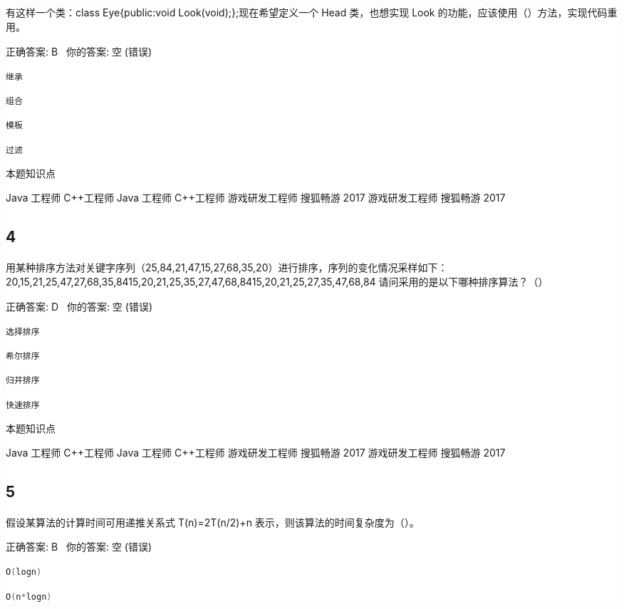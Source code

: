 有这样一个类：class Eye{public:void Look(void);};现在希望定义一个 Head 类，也想实现 Look 的功能，应该使用（）方法，实现代码重用。

正确答案: B   你的答案: 空 (错误)

```cpp
继承
```

```cpp
组合
```

```cpp
模板
```

```cpp
过滤
```

本题知识点

Java 工程师 C++工程师 Java 工程师 C++工程师 游戏研发工程师 搜狐畅游 2017 游戏研发工程师 搜狐畅游 2017

## 4

用某种排序方法对关键字序列（25,84,21,47,15,27,68,35,20）进行排序，序列的变化情况采样如下：20,15,21,25,47,27,68,35,8415,20,21,25,35,27,47,68,8415,20,21,25,27,35,47,68,84 请问采用的是以下哪种排序算法？（）

正确答案: D   你的答案: 空 (错误)

```cpp
选择排序
```

```cpp
希尔排序
```

```cpp
归并排序
```

```cpp
快速排序
```

本题知识点

Java 工程师 C++工程师 Java 工程师 C++工程师 游戏研发工程师 搜狐畅游 2017 游戏研发工程师 搜狐畅游 2017

## 5

假设某算法的计算时间可用递推关系式 T(n)=2T(n/2)+n 表示，则该算法的时间复杂度为（）。

正确答案: B   你的答案: 空 (错误)

```cpp
O(logn)
```

```cpp
O(n*logn)
```
